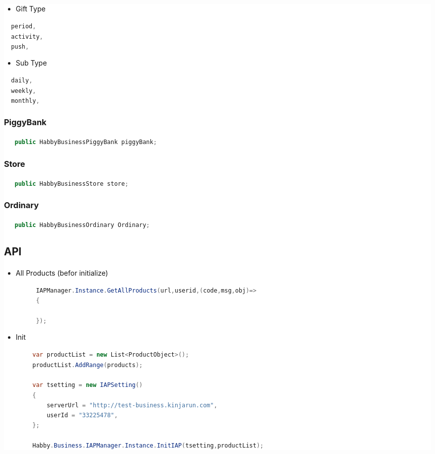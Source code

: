 - Gift Type
```c#
  period,
  activity,
  push,
```

- Sub Type
```c#
  daily,
  weekly,
  monthly,
```

### PiggyBank
```c#
   public HabbyBusinessPiggyBank piggyBank;
```


### Store
```c#
   public HabbyBusinessStore store;
```

### Ordinary
```c#
   public HabbyBusinessOrdinary Ordinary;
```


## API

- All Products (befor initialize)
```c#
         IAPManager.Instance.GetAllProducts(url,userid,(code,msg,obj)=>
         {
         
         });
```

- Init
```c#
        var productList = new List<ProductObject>();
        productList.AddRange(products);

        var tsetting = new IAPSetting()
        {
            serverUrl = "http://test-business.kinjarun.com",
            userId = "33225478",
        };

        Habby.Business.IAPManager.Instance.InitIAP(tsetting,productList);
```
